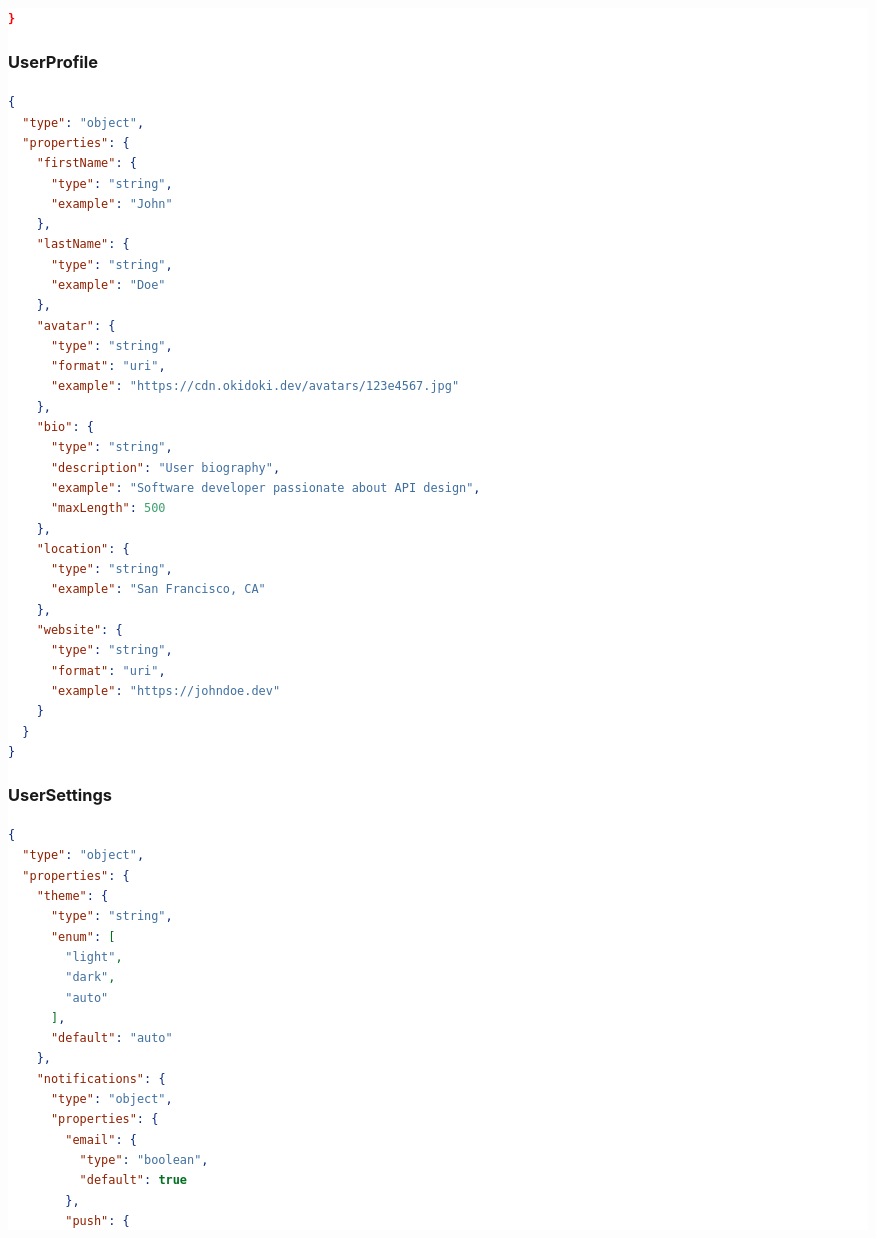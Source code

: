 ```json
}
```

### UserProfile

```json
{
  "type": "object",
  "properties": {
    "firstName": {
      "type": "string",
      "example": "John"
    },
    "lastName": {
      "type": "string",
      "example": "Doe"
    },
    "avatar": {
      "type": "string",
      "format": "uri",
      "example": "https://cdn.okidoki.dev/avatars/123e4567.jpg"
    },
    "bio": {
      "type": "string",
      "description": "User biography",
      "example": "Software developer passionate about API design",
      "maxLength": 500
    },
    "location": {
      "type": "string",
      "example": "San Francisco, CA"
    },
    "website": {
      "type": "string",
      "format": "uri",
      "example": "https://johndoe.dev"
    }
  }
}
```

### UserSettings

```json
{
  "type": "object",
  "properties": {
    "theme": {
      "type": "string",
      "enum": [
        "light",
        "dark",
        "auto"
      ],
      "default": "auto"
    },
    "notifications": {
      "type": "object",
      "properties": {
        "email": {
          "type": "boolean",
          "default": true
        },
        "push": {
```